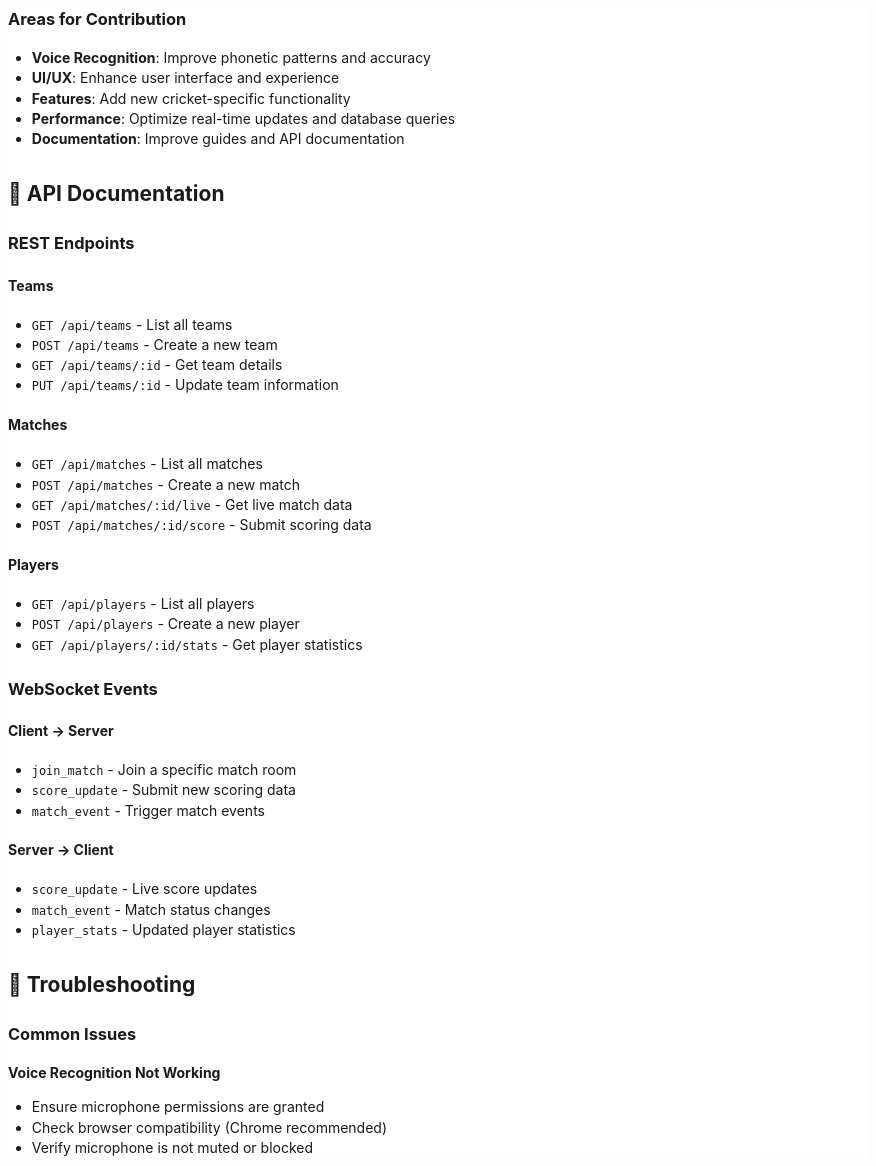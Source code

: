 ### Areas for Contribution
- **Voice Recognition**: Improve phonetic patterns and accuracy
- **UI/UX**: Enhance user interface and experience
- **Features**: Add new cricket-specific functionality
- **Performance**: Optimize real-time updates and database queries
- **Documentation**: Improve guides and API documentation

## 📝 API Documentation

### REST Endpoints

#### Teams
- `GET /api/teams` - List all teams
- `POST /api/teams` - Create a new team
- `GET /api/teams/:id` - Get team details
- `PUT /api/teams/:id` - Update team information

#### Matches
- `GET /api/matches` - List all matches
- `POST /api/matches` - Create a new match
- `GET /api/matches/:id/live` - Get live match data
- `POST /api/matches/:id/score` - Submit scoring data

#### Players
- `GET /api/players` - List all players
- `POST /api/players` - Create a new player
- `GET /api/players/:id/stats` - Get player statistics

### WebSocket Events

#### Client → Server
- `join_match` - Join a specific match room
- `score_update` - Submit new scoring data
- `match_event` - Trigger match events

#### Server → Client
- `score_update` - Live score updates
- `match_event` - Match status changes
- `player_stats` - Updated player statistics

## 🐛 Troubleshooting

### Common Issues

**Voice Recognition Not Working**
- Ensure microphone permissions are granted
- Check browser compatibility (Chrome recommended)
- Verify microphone is not muted or blocked
